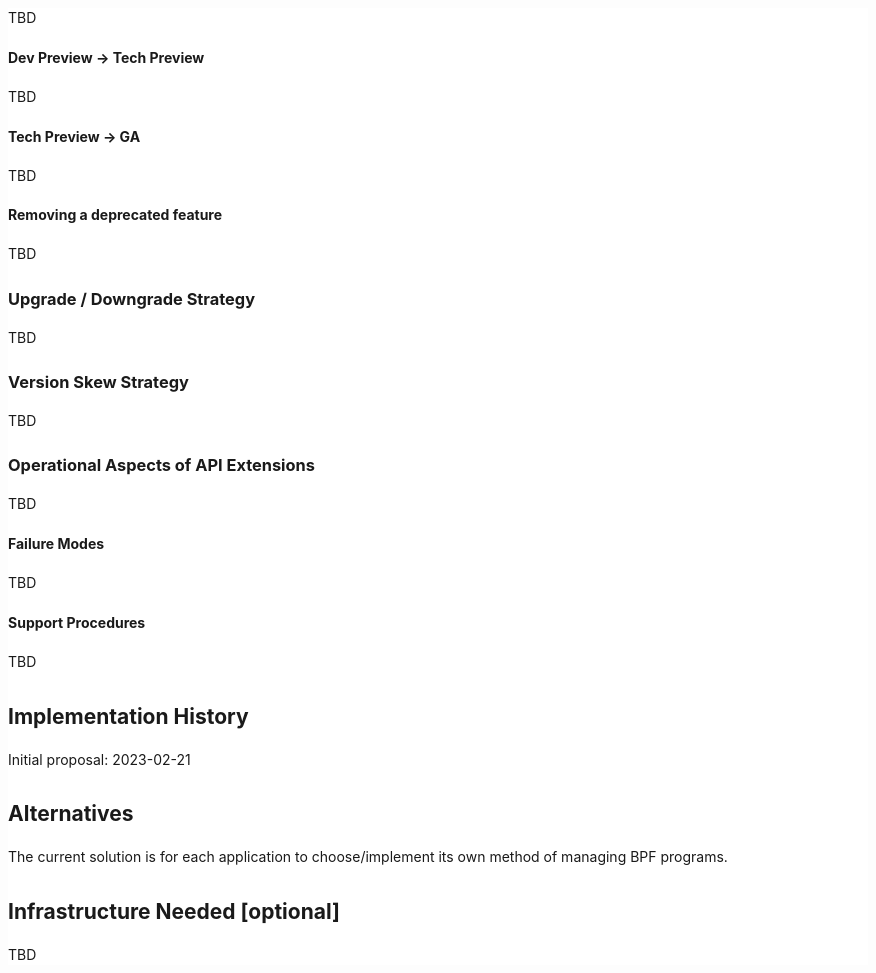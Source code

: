 TBD

#### Dev Preview -> Tech Preview

TBD

#### Tech Preview -> GA

TBD

#### Removing a deprecated feature

TBD

### Upgrade / Downgrade Strategy

TBD

### Version Skew Strategy

TBD

### Operational Aspects of API Extensions

TBD

#### Failure Modes

TBD

#### Support Procedures

TBD

## Implementation History

Initial proposal: 2023-02-21

## Alternatives

The current solution is for each application to choose/implement its own method
of managing BPF programs.

## Infrastructure Needed [optional]

TBD
